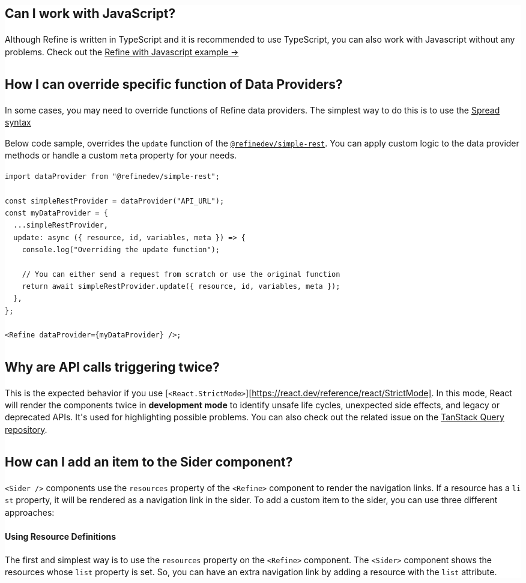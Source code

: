 ## Can I work with JavaScript?

Although Refine is written in TypeScript and it is recommended to use TypeScript, you can also work with Javascript without any problems. Check out the [Refine with Javascript example →](https://github.com/refinedev/refine/tree/master/examples/with-javascript)

## How I can override specific function of Data Providers?

In some cases, you may need to override functions of Refine data providers. The simplest way to do this is to use the [Spread syntax](https://developer.mozilla.org/en-US/docs/Web/JavaScript/Reference/Operators/Spread_syntax)

Below code sample, overrides the `update` function of the [`@refinedev/simple-rest`](https://github.com/refinedev/refine/tree/master/packages/simple-rest). You can apply custom logic to the data provider methods or handle a custom `meta` property for your needs.

```tsx
import dataProvider from "@refinedev/simple-rest";

const simpleRestProvider = dataProvider("API_URL");
const myDataProvider = {
  ...simpleRestProvider,
  update: async ({ resource, id, variables, meta }) => {
    console.log("Overriding the update function");

    // You can either send a request from scratch or use the original function
    return await simpleRestProvider.update({ resource, id, variables, meta });
  },
};

<Refine dataProvider={myDataProvider} />;
```

## Why are API calls triggering twice?

This is the expected behavior if you use [`<React.StrictMode>`][https://react.dev/reference/react/StrictMode]. In this mode, React will render the components twice in **development mode** to identify unsafe life cycles, unexpected side effects, and legacy or deprecated APIs. It's used for highlighting possible problems. You can also check out the related issue on the [TanStack Query repository](https://github.com/TanStack/query/issues/3633).

## How can I add an item to the Sider component?

`<Sider />` components use the `resources` property of the `<Refine>` component to render the navigation links. If a resource has a `list` property, it will be rendered as a navigation link in the sider. To add a custom item to the sider, you can use three different approaches:

#### Using Resource Definitions

The first and simplest way is to use the `resources` property on the `<Refine>` component. The `<Sider>` component shows the resources whose `list` property is set. So, you can have an extra navigation link by adding a resource with the `list` attribute.


[use-form-core]: /docs/core/hooks/use-form/
[use-form-react-hook-form]: /docs/packages/list-of-packages
[use-form-antd]: /docs/ui-integrations/ant-design/hooks/use-form
[edit-mui]: /docs/packages/list-of-packages